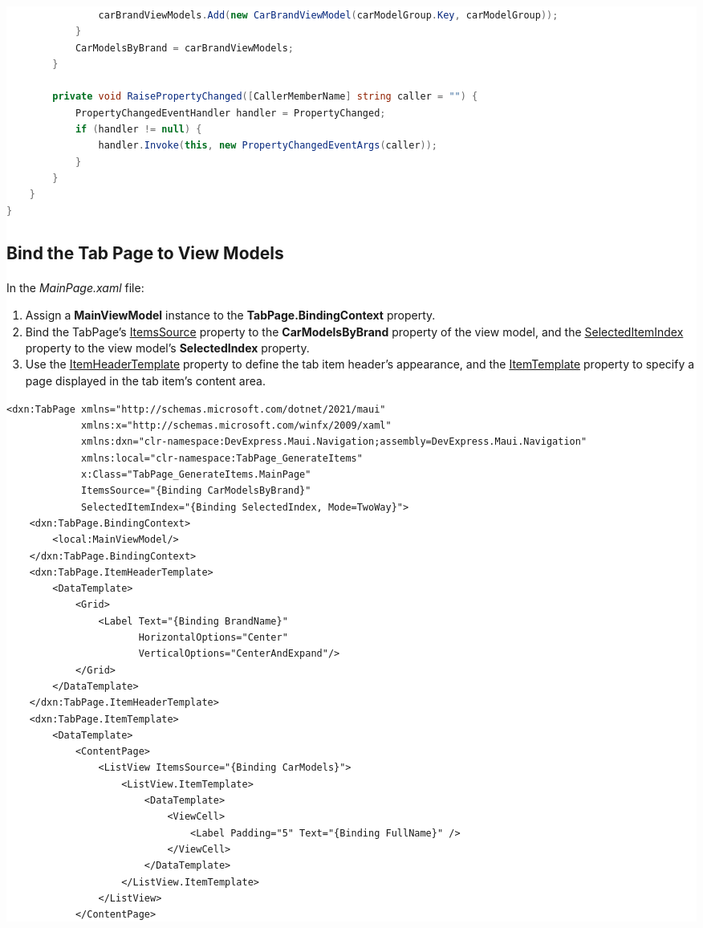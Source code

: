 ```cs
                carBrandViewModels.Add(new CarBrandViewModel(carModelGroup.Key, carModelGroup));
            }
            CarModelsByBrand = carBrandViewModels;
        }

        private void RaisePropertyChanged([CallerMemberName] string caller = "") {
            PropertyChangedEventHandler handler = PropertyChanged;
            if (handler != null) {
                handler.Invoke(this, new PropertyChangedEventArgs(caller));
            }
        }
    }
}
```



## Bind the Tab Page to View Models

In the *MainPage.xaml* file:

1. Assign a **MainViewModel** instance to the **TabPage.BindingContext** property.
2. Bind the TabPage’s [ItemsSource](http://docs.devexpress.com/MAUI/DevExpress.Maui.Navigation.TabPage.ItemsSource) property to the **CarModelsByBrand** property of the view model, and the [SelectedItemIndex](http://docs.devexpress.com/MAUI/DevExpress.Maui.Navigation.TabPage.SelectedItemIndex) property to the view model’s **SelectedIndex** property.
3. Use the [ItemHeaderTemplate](http://docs.devexpress.com/MAUI/DevExpress.Maui.Navigation.TabPage.ItemHeaderTemplate) property to define the tab item header’s appearance, and the [ItemTemplate](http://docs.devexpress.com/MAUI/DevExpress.Maui.Navigation.TabPage.ItemTemplate) property to specify a page displayed in the tab item’s content area.

```xaml
<dxn:TabPage xmlns="http://schemas.microsoft.com/dotnet/2021/maui"
             xmlns:x="http://schemas.microsoft.com/winfx/2009/xaml"
             xmlns:dxn="clr-namespace:DevExpress.Maui.Navigation;assembly=DevExpress.Maui.Navigation"
             xmlns:local="clr-namespace:TabPage_GenerateItems"
             x:Class="TabPage_GenerateItems.MainPage"
             ItemsSource="{Binding CarModelsByBrand}"
             SelectedItemIndex="{Binding SelectedIndex, Mode=TwoWay}">
    <dxn:TabPage.BindingContext>
        <local:MainViewModel/>
    </dxn:TabPage.BindingContext>
    <dxn:TabPage.ItemHeaderTemplate>
        <DataTemplate>
            <Grid>
                <Label Text="{Binding BrandName}"
                       HorizontalOptions="Center"
                       VerticalOptions="CenterAndExpand"/>
            </Grid>
        </DataTemplate>
    </dxn:TabPage.ItemHeaderTemplate>
    <dxn:TabPage.ItemTemplate>
        <DataTemplate>
            <ContentPage>
                <ListView ItemsSource="{Binding CarModels}">
                    <ListView.ItemTemplate>
                        <DataTemplate>
                            <ViewCell>
                                <Label Padding="5" Text="{Binding FullName}" />
                            </ViewCell>
                        </DataTemplate>
                    </ListView.ItemTemplate>
                </ListView>
            </ContentPage>
```